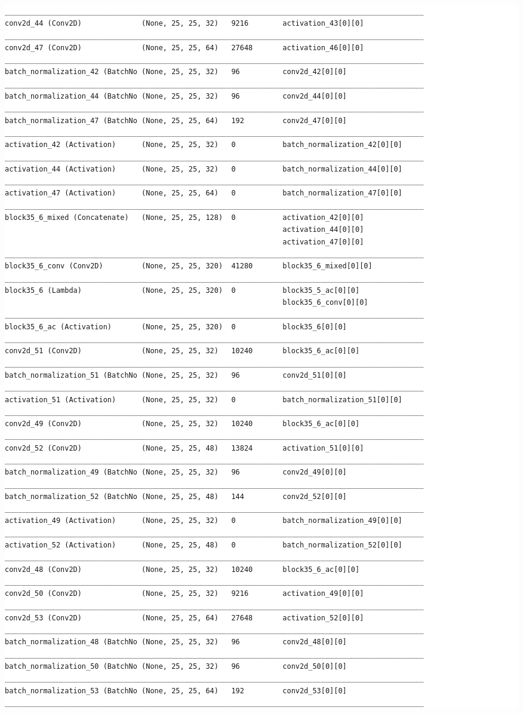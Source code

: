     __________________________________________________________________________________________________
    conv2d_44 (Conv2D)              (None, 25, 25, 32)   9216        activation_43[0][0]              
    __________________________________________________________________________________________________
    conv2d_47 (Conv2D)              (None, 25, 25, 64)   27648       activation_46[0][0]              
    __________________________________________________________________________________________________
    batch_normalization_42 (BatchNo (None, 25, 25, 32)   96          conv2d_42[0][0]                  
    __________________________________________________________________________________________________
    batch_normalization_44 (BatchNo (None, 25, 25, 32)   96          conv2d_44[0][0]                  
    __________________________________________________________________________________________________
    batch_normalization_47 (BatchNo (None, 25, 25, 64)   192         conv2d_47[0][0]                  
    __________________________________________________________________________________________________
    activation_42 (Activation)      (None, 25, 25, 32)   0           batch_normalization_42[0][0]     
    __________________________________________________________________________________________________
    activation_44 (Activation)      (None, 25, 25, 32)   0           batch_normalization_44[0][0]     
    __________________________________________________________________________________________________
    activation_47 (Activation)      (None, 25, 25, 64)   0           batch_normalization_47[0][0]     
    __________________________________________________________________________________________________
    block35_6_mixed (Concatenate)   (None, 25, 25, 128)  0           activation_42[0][0]              
                                                                     activation_44[0][0]              
                                                                     activation_47[0][0]              
    __________________________________________________________________________________________________
    block35_6_conv (Conv2D)         (None, 25, 25, 320)  41280       block35_6_mixed[0][0]            
    __________________________________________________________________________________________________
    block35_6 (Lambda)              (None, 25, 25, 320)  0           block35_5_ac[0][0]               
                                                                     block35_6_conv[0][0]             
    __________________________________________________________________________________________________
    block35_6_ac (Activation)       (None, 25, 25, 320)  0           block35_6[0][0]                  
    __________________________________________________________________________________________________
    conv2d_51 (Conv2D)              (None, 25, 25, 32)   10240       block35_6_ac[0][0]               
    __________________________________________________________________________________________________
    batch_normalization_51 (BatchNo (None, 25, 25, 32)   96          conv2d_51[0][0]                  
    __________________________________________________________________________________________________
    activation_51 (Activation)      (None, 25, 25, 32)   0           batch_normalization_51[0][0]     
    __________________________________________________________________________________________________
    conv2d_49 (Conv2D)              (None, 25, 25, 32)   10240       block35_6_ac[0][0]               
    __________________________________________________________________________________________________
    conv2d_52 (Conv2D)              (None, 25, 25, 48)   13824       activation_51[0][0]              
    __________________________________________________________________________________________________
    batch_normalization_49 (BatchNo (None, 25, 25, 32)   96          conv2d_49[0][0]                  
    __________________________________________________________________________________________________
    batch_normalization_52 (BatchNo (None, 25, 25, 48)   144         conv2d_52[0][0]                  
    __________________________________________________________________________________________________
    activation_49 (Activation)      (None, 25, 25, 32)   0           batch_normalization_49[0][0]     
    __________________________________________________________________________________________________
    activation_52 (Activation)      (None, 25, 25, 48)   0           batch_normalization_52[0][0]     
    __________________________________________________________________________________________________
    conv2d_48 (Conv2D)              (None, 25, 25, 32)   10240       block35_6_ac[0][0]               
    __________________________________________________________________________________________________
    conv2d_50 (Conv2D)              (None, 25, 25, 32)   9216        activation_49[0][0]              
    __________________________________________________________________________________________________
    conv2d_53 (Conv2D)              (None, 25, 25, 64)   27648       activation_52[0][0]              
    __________________________________________________________________________________________________
    batch_normalization_48 (BatchNo (None, 25, 25, 32)   96          conv2d_48[0][0]                  
    __________________________________________________________________________________________________
    batch_normalization_50 (BatchNo (None, 25, 25, 32)   96          conv2d_50[0][0]                  
    __________________________________________________________________________________________________
    batch_normalization_53 (BatchNo (None, 25, 25, 64)   192         conv2d_53[0][0]                  
    __________________________________________________________________________________________________